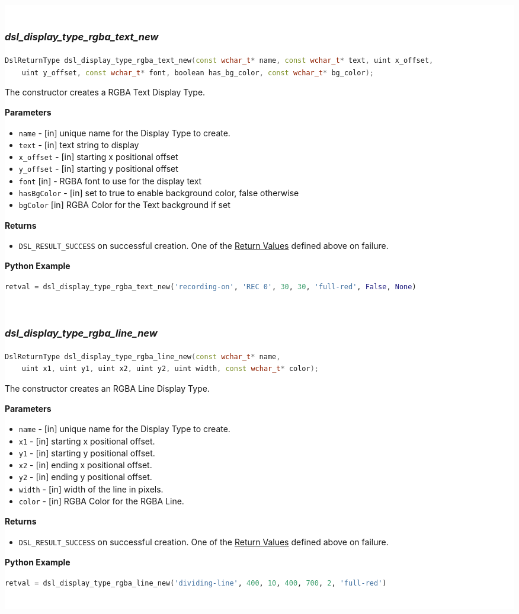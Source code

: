 <br>

### *dsl_display_type_rgba_text_new*
```C++
DslReturnType dsl_display_type_rgba_text_new(const wchar_t* name, const wchar_t* text, uint x_offset,
    uint y_offset, const wchar_t* font, boolean has_bg_color, const wchar_t* bg_color);    
```
The constructor creates a RGBA Text Display Type.

**Parameters**
* `name` - [in] unique name for the Display Type to create.
* `text` - [in] text string to display
* `x_offset` - [in] starting x positional offset
* `y_offset` - [in] starting y positional offset
* `font` [in] - RGBA font to use for the display text
* `hasBgColor` - [in] set to true to enable background color, false otherwise
* `bgColor` [in] RGBA Color for the Text background if set

**Returns**
* `DSL_RESULT_SUCCESS` on successful creation. One of the [Return Values](#return-values) defined above on failure.

**Python Example**
```Python
retval = dsl_display_type_rgba_text_new('recording-on', 'REC 0', 30, 30, 'full-red', False, None)
```

<br>

### *dsl_display_type_rgba_line_new*
```C++
DslReturnType dsl_display_type_rgba_line_new(const wchar_t* name,
    uint x1, uint y1, uint x2, uint y2, uint width, const wchar_t* color);
```
The constructor creates an RGBA Line Display Type.

**Parameters**
* `name` - [in] unique name for the Display Type to create.
* `x1` - [in] starting x positional offset.
* `y1` - [in] starting y positional offset.
* `x2` - [in] ending x positional offset.
* `y2` - [in] ending y positional offset.
* `width` - [in] width of the line in pixels.
* `color` - [in] RGBA Color for the RGBA Line.
 
**Returns**
* `DSL_RESULT_SUCCESS` on successful creation. One of the [Return Values](#return-values) defined above on failure.

**Python Example**
```Python
retval = dsl_display_type_rgba_line_new('dividing-line', 400, 10, 400, 700, 2, 'full-red')
```

<br>
